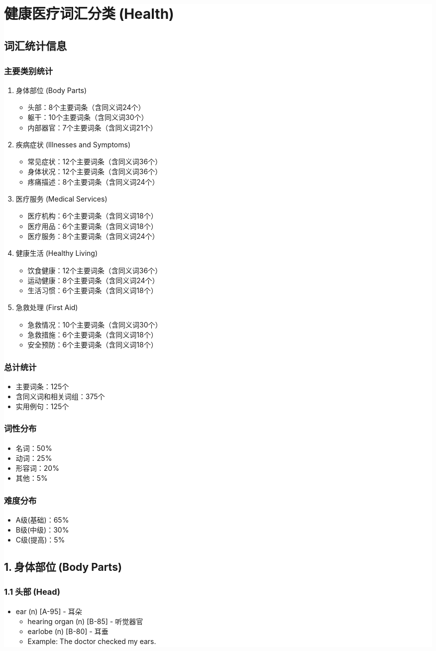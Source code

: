 # 健康医疗词汇分类 (Health)

## 词汇统计信息
### 主要类别统计
1. 身体部位 (Body Parts)
   - 头部：8个主要词条（含同义词24个）
   - 躯干：10个主要词条（含同义词30个）
   - 内部器官：7个主要词条（含同义词21个）

2. 疾病症状 (Illnesses and Symptoms)
   - 常见症状：12个主要词条（含同义词36个）
   - 身体状况：12个主要词条（含同义词36个）
   - 疼痛描述：8个主要词条（含同义词24个）

3. 医疗服务 (Medical Services)
   - 医疗机构：6个主要词条（含同义词18个）
   - 医疗用品：6个主要词条（含同义词18个）
   - 医疗服务：8个主要词条（含同义词24个）

4. 健康生活 (Healthy Living)
   - 饮食健康：12个主要词条（含同义词36个）
   - 运动健康：8个主要词条（含同义词24个）
   - 生活习惯：6个主要词条（含同义词18个）

5. 急救处理 (First Aid)
   - 急救情况：10个主要词条（含同义词30个）
   - 急救措施：6个主要词条（含同义词18个）
   - 安全预防：6个主要词条（含同义词18个）

### 总计统计
- 主要词条：125个
- 含同义词和相关词组：375个
- 实用例句：125个

### 词性分布
- 名词：50%
- 动词：25%
- 形容词：20%
- 其他：5%

### 难度分布
- A级(基础)：65%
- B级(中级)：30%
- C级(提高)：5%

## 1. 身体部位 (Body Parts)

### 1.1 头部 (Head)
- ear (n) [A-95] - 耳朵
  * hearing organ (n) [B-85] - 听觉器官
  * earlobe (n) [B-80] - 耳垂
  * Example: The doctor checked my ears.

